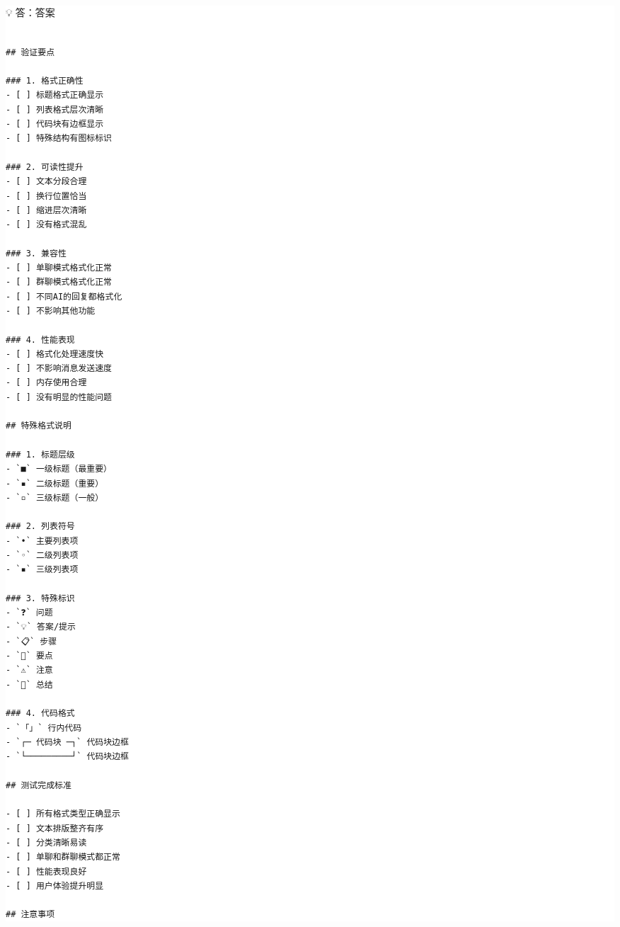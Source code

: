 💡 答：答案
```

## 验证要点

### 1. 格式正确性
- [ ] 标题格式正确显示
- [ ] 列表格式层次清晰
- [ ] 代码块有边框显示
- [ ] 特殊结构有图标标识

### 2. 可读性提升
- [ ] 文本分段合理
- [ ] 换行位置恰当
- [ ] 缩进层次清晰
- [ ] 没有格式混乱

### 3. 兼容性
- [ ] 单聊模式格式化正常
- [ ] 群聊模式格式化正常
- [ ] 不同AI的回复都格式化
- [ ] 不影响其他功能

### 4. 性能表现
- [ ] 格式化处理速度快
- [ ] 不影响消息发送速度
- [ ] 内存使用合理
- [ ] 没有明显的性能问题

## 特殊格式说明

### 1. 标题层级
- `■` 一级标题（最重要）
- `▪` 二级标题（重要）
- `▫` 三级标题（一般）

### 2. 列表符号
- `•` 主要列表项
- `◦` 二级列表项
- `▪` 三级列表项

### 3. 特殊标识
- `❓` 问题
- `💡` 答案/提示
- `📋` 步骤
- `🔹` 要点
- `⚠️` 注意
- `📝` 总结

### 4. 代码格式
- `「」` 行内代码
- `┌─ 代码块 ─┐` 代码块边框
- `└─────────┘` 代码块边框

## 测试完成标准

- [ ] 所有格式类型正确显示
- [ ] 文本排版整齐有序
- [ ] 分类清晰易读
- [ ] 单聊和群聊模式都正常
- [ ] 性能表现良好
- [ ] 用户体验提升明显

## 注意事项
```